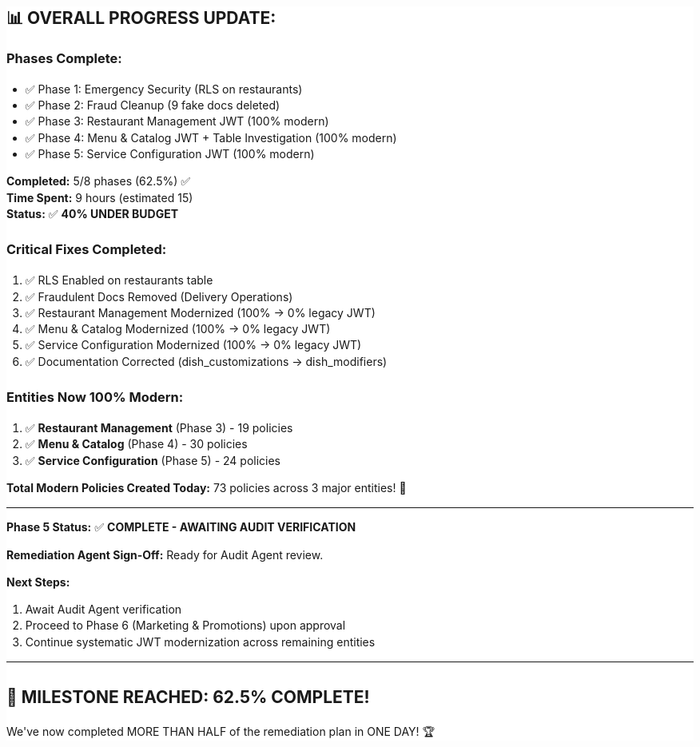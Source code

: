 
## 📊 **OVERALL PROGRESS UPDATE:**

### **Phases Complete:**
- ✅ Phase 1: Emergency Security (RLS on restaurants)
- ✅ Phase 2: Fraud Cleanup (9 fake docs deleted)
- ✅ Phase 3: Restaurant Management JWT (100% modern)
- ✅ Phase 4: Menu & Catalog JWT + Table Investigation (100% modern)
- ✅ Phase 5: Service Configuration JWT (100% modern)

**Completed:** 5/8 phases (62.5%) ✅  
**Time Spent:** 9 hours (estimated 15)  
**Status:** ✅ **40% UNDER BUDGET**  

### **Critical Fixes Completed:**
1. ✅ RLS Enabled on restaurants table
2. ✅ Fraudulent Docs Removed (Delivery Operations)
3. ✅ Restaurant Management Modernized (100% → 0% legacy JWT)
4. ✅ Menu & Catalog Modernized (100% → 0% legacy JWT)
5. ✅ Service Configuration Modernized (100% → 0% legacy JWT)
6. ✅ Documentation Corrected (dish_customizations → dish_modifiers)

### **Entities Now 100% Modern:**
1. ✅ **Restaurant Management** (Phase 3) - 19 policies
2. ✅ **Menu & Catalog** (Phase 4) - 30 policies
3. ✅ **Service Configuration** (Phase 5) - 24 policies

**Total Modern Policies Created Today:** 73 policies across 3 major entities! 🚀

---

**Phase 5 Status:** ✅ **COMPLETE - AWAITING AUDIT VERIFICATION**

**Remediation Agent Sign-Off:** Ready for Audit Agent review.

**Next Steps:**
1. Await Audit Agent verification
2. Proceed to Phase 6 (Marketing & Promotions) upon approval
3. Continue systematic JWT modernization across remaining entities

---

## 🎉 **MILESTONE REACHED: 62.5% COMPLETE!**

We've now completed MORE THAN HALF of the remediation plan in ONE DAY! 🏆

